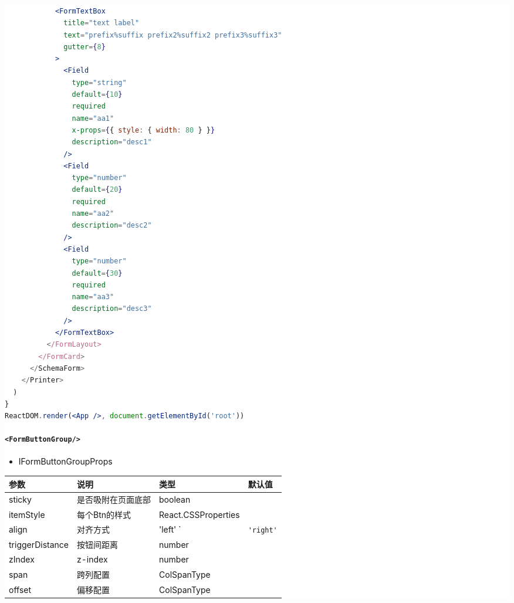 ```jsx
            <FormTextBox
              title="text label"
              text="prefix%suffix prefix2%suffix2 prefix3%suffix3"
              gutter={8}
            >
              <Field
                type="string"
                default={10}
                required
                name="aa1"
                x-props={{ style: { width: 80 } }}
                description="desc1"
              />
              <Field
                type="number"
                default={20}
                required
                name="aa2"
                description="desc2"
              />
              <Field
                type="number"
                default={30}
                required
                name="aa3"
                description="desc3"
              />
            </FormTextBox>
          </FormLayout>
        </FormCard>
      </SchemaForm>
    </Printer>
  )
}
ReactDOM.render(<App />, document.getElementById('root'))
```

#### `<FormButtonGroup/>`

* IFormButtonGroupProps

| 参数       | 说明                             | 类型                 | 默认值               |
|:----------|:---------------------------------|:--------------------|:--------------------|
| sticky    |是否吸附在页面底部                  | boolean |                |
| itemStyle    |每个Btn的样式                  | React.CSSProperties |                |
| align    |对齐方式                  | 'left' `|` 'right' `|` 'start' `|` 'end' `|` 'top' `|` 'bottom' `|` 'center' |                |
| triggerDistance    | 按钮间距离                  | number |                |
| zIndex    | z-index                  | number |                |
| span    | 跨列配置                  | ColSpanType |                |
| offset    | 偏移配置                  | ColSpanType |                |
